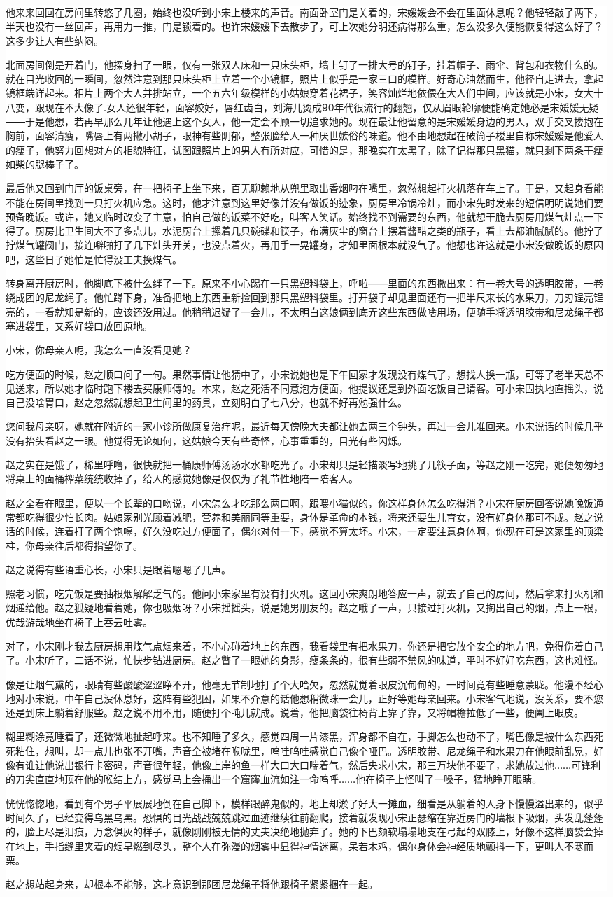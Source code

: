 他来来回回在房间里转悠了几圈，始终也没听到小宋上楼来的声音。南面卧室门是关着的，宋媛媛会不会在里面休息呢？他轻轻敲了两下，半天也没有一丝回声，再用力一推，门是锁着的。也许宋媛媛下去散步了，可上次她分明还病得那么重，怎么没多久便能恢复得这么好了？这多少让人有些纳闷。

北面房间倒是开着门，他探身扫了一眼，仅有一张双人床和一只床头柜，墙上钉了一排大号的钉子，挂着帽子、雨伞、背包和衣物什么的。就在目光收回的一瞬间，忽然注意到那只床头柜上立着一个小镜框，照片上似乎是一家三口的模样。好奇心油然而生，他径自走进去，拿起镜框端详起来。相片上两个大人并排站立，一个五六年级模样的小姑娘穿着花裙子，笑容灿烂地依偎在大人们中间，应该就是小宋，女大十八变，跟现在不大像了.女人还很年轻，面容姣好，唇红齿白，刘海儿烫成90年代很流行的翻翘，仅从眉眼轮廓便能确定她必是宋媛媛无疑——于是他想，若再早那么几年让他遇上这个女人，他一定会不顾一切追求她的。现在最让他留意的是宋媛媛身边的男人，双手交叉搂抱在胸前，面容清瘦，嘴唇上有两撇小胡子，眼神有些阴郁，整张脸给人一种厌世嫉俗的味道。他不由地想起在破筒子楼里自称宋媛媛是他爱人的瘦子，他努力回想对方的相貌特征，试图跟照片上的男人有所对应，可惜的是，那晚实在太黑了，除了记得那只黑猫，就只剩下两条干瘦如柴的腿棒子了。

最后他又回到门厅的饭桌旁，在一把椅子上坐下来，百无聊赖地从兜里取出香烟叼在嘴里，忽然想起打火机落在车上了。于是，又起身看能不能在房间里找到一只打火机应急。这时，他才注意到这里好像并没有做饭的迹象，厨房里冷锅冷灶，而小宋先时发来的短信明明说她们要预备晚饭。或许，她又临时改变了主意，怕自己做的饭菜不好吃，叫客人笑话。始终找不到需要的东西，他就想干脆去厨房用煤气灶点一下得了。厨房比卫生间大不了多点儿，水泥厨台上摞着几只碗碟和筷子，布满灰尘的窗台上摆着酱醋之类的瓶子，看上去都油腻腻的。他拧了拧煤气罐阀门，接连噼啪打了几下灶头开关，也没点着火，再用手一晃罐身，才知里面根本就没气了。他想也许这就是小宋没做晚饭的原因吧，这些日子她怕是忙得没工夫换煤气。

转身离开厨房时，他脚底下被什么绊了一下。原来不小心踢在一只黑塑料袋上，呼啦——里面的东西撒出来：有一卷大号的透明胶带，一卷绕成团的尼龙绳子。他忙蹲下身，准备把地上东西重新捡回到那只黑塑料袋里。打开袋子却见里面还有一把半尺来长的水果刀，刀刃锃亮锃亮的，一看就知是新的，应该还没用过。他稍稍迟疑了一会儿，不太明白这娘俩到底弄这些东西做啥用场，便随手将透明胶带和尼龙绳子都塞进袋里，又系好袋口放回原地。

小宋，你母亲人呢，我怎么一直没看见她？

吃方便面的时候，赵之顺口问了一句。果然事情让他猜中了，小宋说她也是下午回家才发现没有煤气了，想找人换一瓶，可等了老半天总不见送来，所以她才临时跑下楼去买康师傅的。本来，赵之死活不同意泡方便面，他提议还是到外面吃饭自己请客。可小宋固执地直摇头，说自己没啥胃口，赵之忽然就想起卫生间里的药具，立刻明白了七八分，也就不好再勉强什么。

您问我母亲呀，她就在附近的一家小诊所做康复治疗呢，最近每天傍晚大夫都让她去两三个钟头，再过一会儿准回来。小宋说话的时候几乎没有抬头看赵之一眼。他觉得无论如何，这姑娘今天有些奇怪，心事重重的，目光有些闪烁。

赵之实在是饿了，稀里呼噜，很快就把一桶康师傅汤汤水水都吃光了。小宋却只是轻描淡写地挑了几筷子面，等赵之刚一吃完，她便匆匆地将桌上的面桶榨菜统统收掉了，给人的感觉她像是仅仅为了礼节性地陪一陪客人。

赵之全看在眼里，便以一个长辈的口吻说，小宋怎么才吃那么两口啊，跟喂小猫似的，你这样身体怎么吃得消？小宋在厨房回答说她晚饭通常都吃得很少怕长肉。姑娘家别光顾着减肥，营养和美丽同等重要，身体是革命的本钱，将来还要生儿育女，没有好身体那可不成。赵之说话的时候，连着打了两个饱嗝，好久没吃过方便面了，偶尔对付一下，感觉不算太坏。小宋，一定要注意身体啊，你现在可是这家里的顶梁柱，你母亲往后都得指望你了。

赵之说得有些语重心长，小宋只是跟着嗯嗯了几声。

照老习惯，吃完饭是要抽根烟解解乏气的。他问小宋家里有没有打火机。这回小宋爽朗地答应一声，就去了自己的房间，然后拿来打火机和烟递给他。赵之狐疑地看着她，你也吸烟呀？小宋摇摇头，说是她男朋友的。赵之哦了一声，只接过打火机，又掏出自己的烟，点上一根，优哉游哉地坐在椅子上吞云吐雾。

对了，小宋刚才我去厨房想用煤气点烟来着，不小心碰着地上的东西，我看袋里有把水果刀，你还是把它放个安全的地方吧，免得伤着自己了。小宋听了，二话不说，忙快步钻进厨房。赵之瞥了一眼她的身影，瘦条条的，很有些弱不禁风的味道，平时不好好吃东西，这也难怪。

像是让烟气熏的，眼睛有些酸酸涩涩睁不开，他毫无节制地打了个大哈欠，忽然就觉着眼皮沉甸甸的，一时间竟有些睡意蒙眬。他漫不经心地对小宋说，中午自己没休息好，这阵有些犯困，如果不介意的话他想稍微眯一会儿，正好等她母亲回来。小宋客气地说，没关系，要不您还是到床上躺着舒服些。赵之说不用不用，随便打个盹儿就成。说着，他把脑袋往椅背上靠了靠，又将帽檐拉低了一些，便阖上眼皮。

糊里糊涂竟睡着了，还微微地扯起呼来。也不知睡了多久，感觉四周一片漆黑，浑身都不自在，手脚怎么也动不了，嘴巴像是被什么东西死死粘住，想叫，却一点儿也张不开嘴，声音全被堵在喉咙里，呜哇呜哇感觉自己像个哑巴。透明胶带、尼龙绳子和水果刀在他眼前乱晃，好像有谁让他说出银行卡密码，声音很年轻，他像上岸的鱼一样大口大口喘着气，然后央求小宋，那三万块他不要了，求她放过他……可锋利的刀尖直直地顶在他的喉结上方，感觉马上会捅出一个窟窿血流如注一命呜呼……他在椅子上怪叫了一嗓子，猛地睁开眼睛。

恍恍惚惚地，看到有个男子平展展地倒在自己脚下，模样跟醉鬼似的，地上却淤了好大一摊血，细看是从躺着的人身下慢慢溢出来的，似乎时间久了，已经变得乌黑乌黑。恐惧的目光战战兢兢跳过血迹继续往前翻爬，接着就发现小宋正瑟缩在靠近房门的墙根下吸烟，头发乱蓬蓬的，脸上尽是泪痕，万念俱灰的样子，就像刚刚被无情的丈夫决绝地抛弃了。她的下巴颏软塌塌地支在弓起的双膝上，好像不这样脑袋会掉在地上，手指缝里夹着的烟早燃到尽头，整个人在弥漫的烟雾中显得神情迷离，呆若木鸡，偶尔身体会神经质地颤抖一下，更叫人不寒而栗。

赵之想站起身来，却根本不能够，这才意识到那团尼龙绳子将他跟椅子紧紧捆在一起。